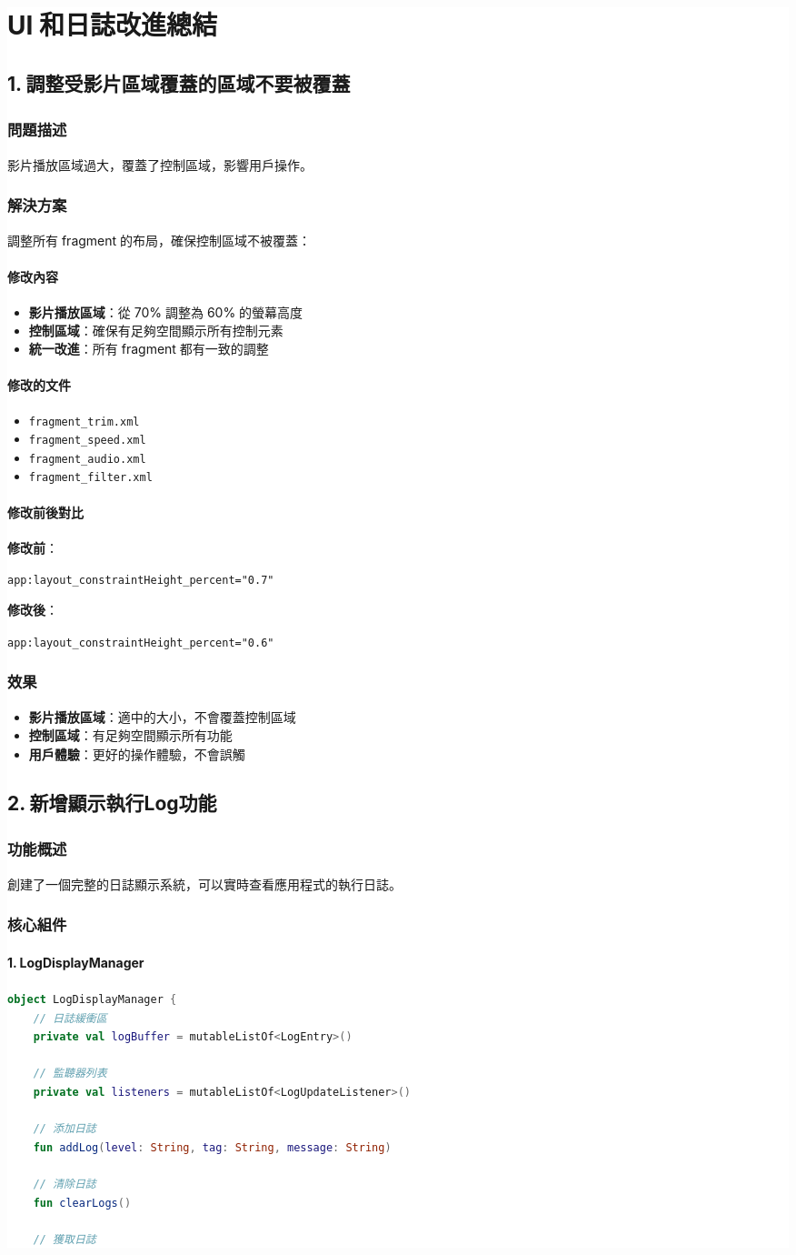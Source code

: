 # UI 和日誌改進總結

## 1. 調整受影片區域覆蓋的區域不要被覆蓋

### 問題描述
影片播放區域過大，覆蓋了控制區域，影響用戶操作。

### 解決方案
調整所有 fragment 的布局，確保控制區域不被覆蓋：

#### **修改內容**
- **影片播放區域**：從 70% 調整為 60% 的螢幕高度
- **控制區域**：確保有足夠空間顯示所有控制元素
- **統一改進**：所有 fragment 都有一致的調整

#### **修改的文件**
- `fragment_trim.xml`
- `fragment_speed.xml`
- `fragment_audio.xml`
- `fragment_filter.xml`

#### **修改前後對比**

**修改前**：
```xml
app:layout_constraintHeight_percent="0.7"
```

**修改後**：
```xml
app:layout_constraintHeight_percent="0.6"
```

### 效果
- **影片播放區域**：適中的大小，不會覆蓋控制區域
- **控制區域**：有足夠空間顯示所有功能
- **用戶體驗**：更好的操作體驗，不會誤觸

## 2. 新增顯示執行Log功能

### 功能概述
創建了一個完整的日誌顯示系統，可以實時查看應用程式的執行日誌。

### 核心組件

#### **1. LogDisplayManager**
```kotlin
object LogDisplayManager {
    // 日誌緩衝區
    private val logBuffer = mutableListOf<LogEntry>()
    
    // 監聽器列表
    private val listeners = mutableListOf<LogUpdateListener>()
    
    // 添加日誌
    fun addLog(level: String, tag: String, message: String)
    
    // 清除日誌
    fun clearLogs()
    
    // 獲取日誌
```